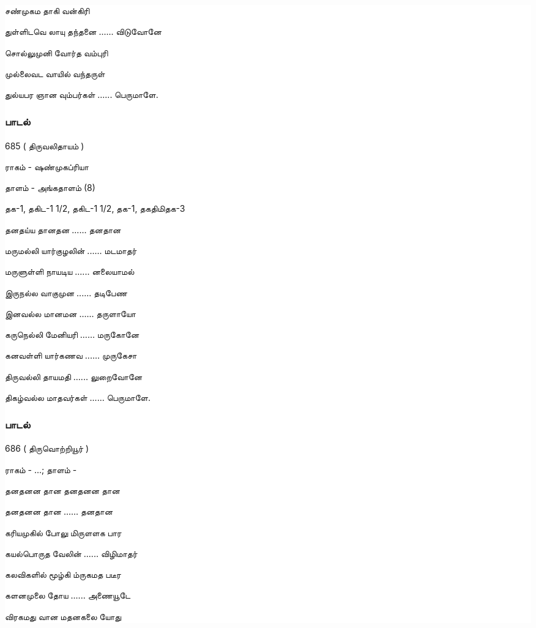 சண்முகம தாகி வன்கிரி  

துள்ளிடவெ லாயு தந்தனை ...... விடுவோனே  

சொல்லுமுனி வோர்த வம்புரி  

முல்லைவட வாயில் வந்தருள்  

துல்யபர ஞான வும்பர்கள் ...... பெருமாளே.  

  

### பாடல்

 685 ( திருவலிதாயம் )  

  

ராகம் - ஷண்முகப்ரியா  

தாளம் - அங்கதாளம் (8)  

தக-1, தகிட-1 1/2, தகிட-1 1/2, தக-1, தகதிமிதக-3  

தனதய்ய தானதன ...... தனதான  

மருமல்லி யார்குழலின் ...... மடமாதர்  

மருளுள்ளி நாயடிய ...... னலையாமல்  

இருநல்ல வாகுமுன ...... தடிபேண  

இனவல்ல மானமன ...... தருளாயோ  

கருநெல்லி மேனியரி ...... மருகோனே  

கனவள்ளி யார்கணவ ...... முருகேசா  

திருவல்லி தாயமதி ...... லுறைவோனே  

திகழ்வல்ல மாதவர்கள் ...... பெருமாளே.  

  

### பாடல்

 686 ( திருவொற்றியூர் )  

  

ராகம் - ...; தாளம் -  

தனதனன தான தனதனன தான  

தனதனன தான ...... தனதான  

கரியமுகில் போலு மிருளளக பார  

கயல்பொருத வேலின் ...... விழிமாதர்  

கலவிகளில் மூழ்கி ம்ருகமத படீர  

களனமுலை தோய ...... அணையூடே  

விரகமது வான மதனகலை யோது  
